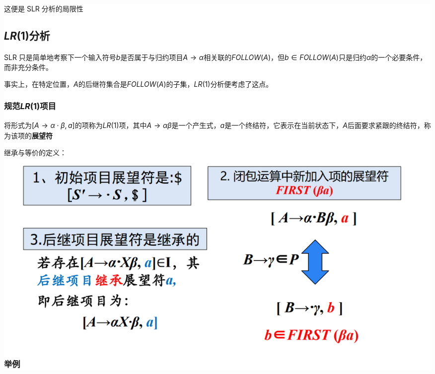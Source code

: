 
这便是 SLR 分析的局限性

## $LR(1)$分析

SLR 只是简单地考察下一个输入符号$b$是否属于与归约项目$A→\alpha$相关联的$FOLLOW(A)$，但$b\in FOLLOW(A)$只是归约$\alpha$的一个必要条件，而非充分条件。

事实上，在特定位置，$A$的后继符集合是$FOLLOW(A)$的子集，$LR(1)$分析便考虑了这点。

### 规范$LR(1)$项目

将形式为$[A\rightarrow \alpha\cdot\beta,a]$的项称为$LR(1)$项，其中$A\rightarrow\alpha \beta$是一个产生式，$a$是一个终结符，它表示在当前状态下，$A$后面要求紧跟的终结符，称为该项的**展望符**

继承与等价的定义：

![](./assets/image-20230503202832434.png)

### 举例
